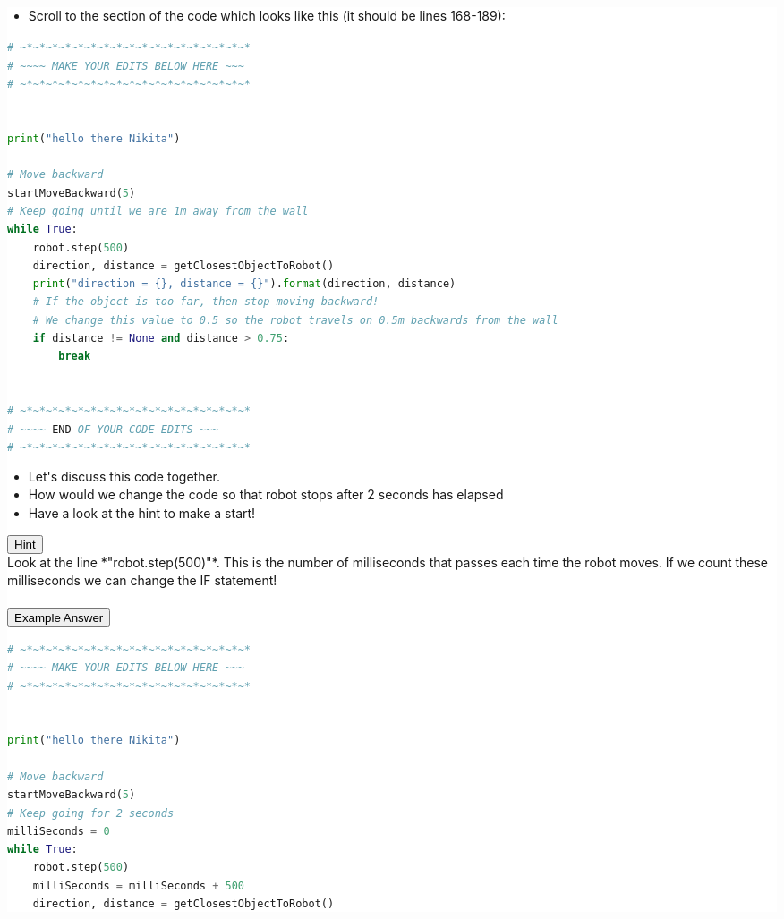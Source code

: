 
* Scroll to the section of the code which looks like this (it should be lines 168-189):

```python
# ~*~*~*~*~*~*~*~*~*~*~*~*~*~*~*~*~*~*
# ~~~~ MAKE YOUR EDITS BELOW HERE ~~~
# ~*~*~*~*~*~*~*~*~*~*~*~*~*~*~*~*~*~*
    
    
print("hello there Nikita")
    
# Move backward 
startMoveBackward(5)
# Keep going until we are 1m away from the wall
while True:
    robot.step(500)
    direction, distance = getClosestObjectToRobot()
    print("direction = {}, distance = {}").format(direction, distance) 
    # If the object is too far, then stop moving backward!
    # We change this value to 0.5 so the robot travels on 0.5m backwards from the wall
    if distance != None and distance > 0.75:
        break
    
    
# ~*~*~*~*~*~*~*~*~*~*~*~*~*~*~*~*~*~*
# ~~~~ END OF YOUR CODE EDITS ~~~
# ~*~*~*~*~*~*~*~*~*~*~*~*~*~*~*~*~*~*
```

* Let's discuss this code together.
* How would we change the code so that robot stops after 2 seconds has elapsed
* Have a look at the hint to make a start!





<div class="container">
  <button type="button" class="btn btn-info" data-toggle="collapse" data-target="#demo2">Hint</button>
  <div id="demo2" class="collapse" markdown="1">
  Look at the line *"robot.step(500)"*. This is the number of milliseconds that passes each time the robot moves. If we count these milliseconds we can change the IF statement!
  </div>
</div>

<br>

<div class="container">
  <button type="button" class="btn btn-danger" data-toggle="collapse" data-target="#demo3">Example Answer</button>
  <div id="demo3" class="collapse" markdown="1">

```python
# ~*~*~*~*~*~*~*~*~*~*~*~*~*~*~*~*~*~*
# ~~~~ MAKE YOUR EDITS BELOW HERE ~~~
# ~*~*~*~*~*~*~*~*~*~*~*~*~*~*~*~*~*~*
    
    
print("hello there Nikita")
    
# Move backward 
startMoveBackward(5)
# Keep going for 2 seconds
milliSeconds = 0
while True:
    robot.step(500)
    milliSeconds = milliSeconds + 500
    direction, distance = getClosestObjectToRobot()
```